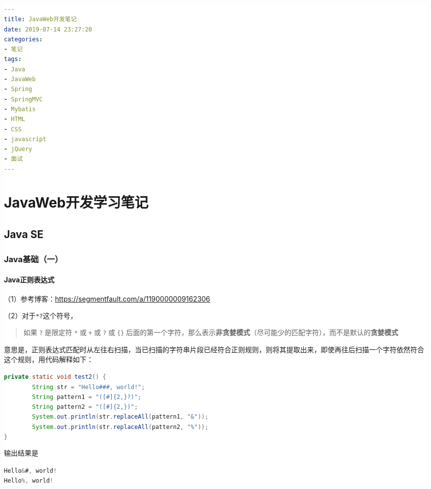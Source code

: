 ```yaml
---
title: JavaWeb开发笔记
date: 2019-07-14 23:27:20
categories:
- 笔记
tags:
- Java
- JavaWeb
- Spring
- SpringMVC
- Mybatis
- HTML
- CSS
- javascript
- jQuery
- 面试
---
```


# JavaWeb开发学习笔记



## Java SE

### Java基础（一）

#### Java正则表达式

（1）参考博客：<https://segmentfault.com/a/1190000009162306>

（2）对于`*?`这个符号，

> 如果 `?` 是限定符 `*` 或 `+` 或 `?` 或 `{}` 后面的第一个字符，那么表示**非贪婪模式**（尽可能少的匹配字符），而不是默认的**贪婪模式**

意思是，正则表达式匹配时从左往右扫描，当已扫描的字符串片段已经符合正则规则，则将其提取出来，即使再往后扫描一个字符依然符合这个规则，用代码解释如下：

```java
private static void test2() {
        String str = "Hello###, world!";
        String pattern1 = "([#]{2,}?)";
        String pattern2 = "([#]{2,})";
        System.out.println(str.replaceAll(pattern1, "&"));
        System.out.println(str.replaceAll(pattern2, "%"));
}
```

输出结果是

```java
Hello&#, world!
Hello%, world!
```
